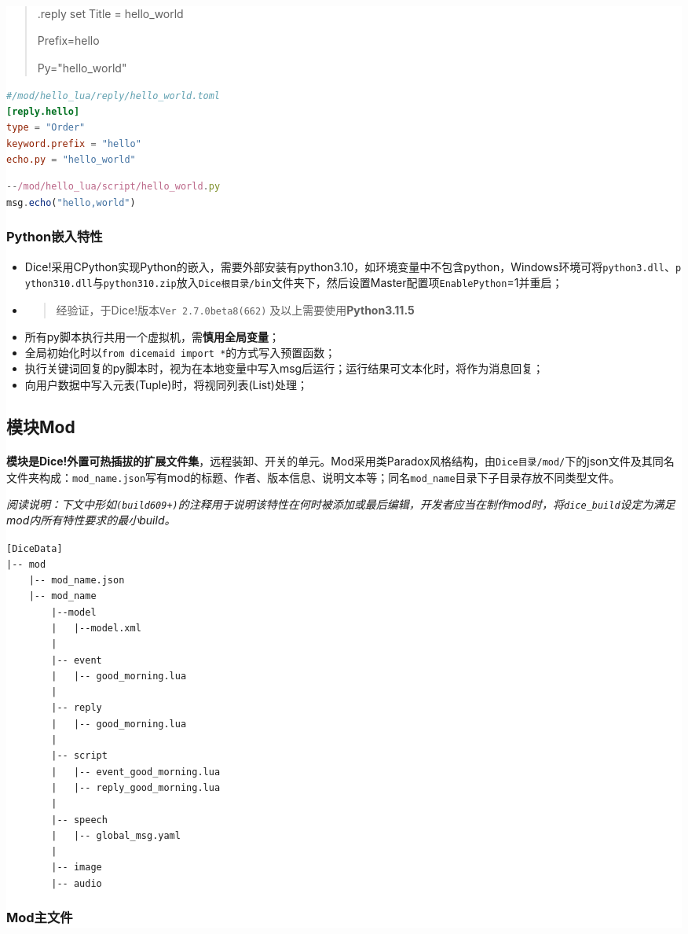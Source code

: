 >  .reply set Title = hello_world
>
>  Prefix=hello
>
>  Py="hello_world"

```toml
#/mod/hello_lua/reply/hello_world.toml
[reply.hello]
type = "Order"
keyword.prefix = "hello"
echo.py = "hello_world"
```

```javascript
--/mod/hello_lua/script/hello_world.py
msg.echo("hello,world")
```

### Python嵌入特性

- Dice!采用CPython实现Python的嵌入，需要外部安装有python3.10，如环境变量中不包含python，Windows环境可将`python3.dll`、`python310.dll`与`python310.zip`放入`Dice根目录/bin`文件夹下，然后设置Master配置项`EnablePython`=1并重启；
- >经验证，于Dice!版本`Ver 2.7.0beta8(662)` 及以上需要使用**Python3.11.5**
- 所有py脚本执行共用一个虚拟机，需**慎用全局变量**；
- 全局初始化时以`from dicemaid import *`的方式写入预置函数；
- 执行关键词回复的py脚本时，视为在本地变量中写入msg后运行；运行结果可文本化时，将作为消息回复；
- 向用户数据中写入元表(Tuple)时，将视同列表(List)处理；

## 模块Mod

**模块是Dice!外置可热插拔的扩展文件集**，远程装卸、开关的单元。Mod采用类Paradox风格结构，由`Dice目录/mod/`下的json文件及其同名文件夹构成：`mod_name.json`写有mod的标题、作者、版本信息、说明文本等；同名`mod_name`目录下子目录存放不同类型文件。

*阅读说明：下文中形如`(build609+)`的注释用于说明该特性在何时被添加或最后编辑，开发者应当在制作mod时，将`dice_build`设定为满足mod内所有特性要求的最小build。*

```
[DiceData]
|-- mod
    |-- mod_name.json
    |-- mod_name
        |--model
        |   |--model.xml
        |
        |-- event
        |   |-- good_morning.lua
        |
        |-- reply
        |   |-- good_morning.lua
        |
        |-- script
        |   |-- event_good_morning.lua
        |   |-- reply_good_morning.lua
        |
        |-- speech
        |   |-- global_msg.yaml
        |
        |-- image
        |-- audio
```
### Mod主文件
